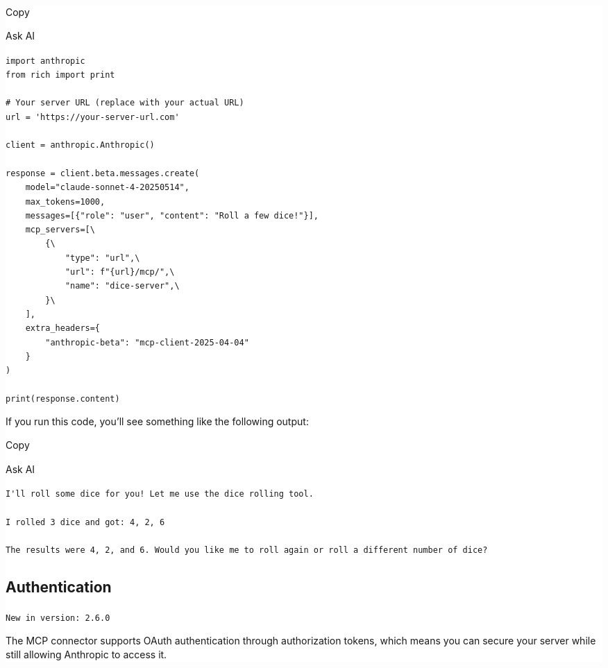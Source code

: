 Copy

Ask AI

```
import anthropic
from rich import print

# Your server URL (replace with your actual URL)
url = 'https://your-server-url.com'

client = anthropic.Anthropic()

response = client.beta.messages.create(
    model="claude-sonnet-4-20250514",
    max_tokens=1000,
    messages=[{"role": "user", "content": "Roll a few dice!"}],
    mcp_servers=[\
        {\
            "type": "url",\
            "url": f"{url}/mcp/",\
            "name": "dice-server",\
        }\
    ],
    extra_headers={
        "anthropic-beta": "mcp-client-2025-04-04"
    }
)

print(response.content)

```

If you run this code, you’ll see something like the following output:

Copy

Ask AI

```
I'll roll some dice for you! Let me use the dice rolling tool.

I rolled 3 dice and got: 4, 2, 6

The results were 4, 2, and 6. Would you like me to roll again or roll a different number of dice?

```

## [​](https://gofastmcp.com/integrations/anthropic\#authentication)  Authentication

`New in version: 2.6.0`

The MCP connector supports OAuth authentication through authorization tokens, which means you can secure your server while still allowing Anthropic to access it.
